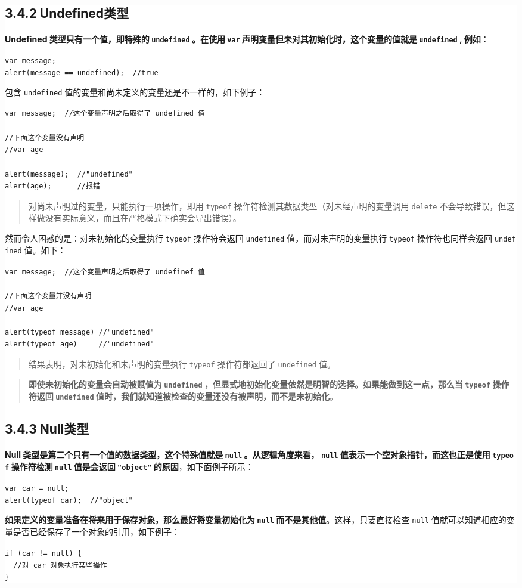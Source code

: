<span id = "3.4.2"></span>
## 3.4.2 Undefined类型
**Undefined 类型只有一个值，即特殊的 `undefined` 。在使用 `var` 声明变量但未对其初始化时，这个变量的值就是 `undefined` , 例如**：
```
var message;
alert(message == undefined);  //true
```

包含 `undefined` 值的变量和尚未定义的变量还是不一样的，如下例子：
```
var message;  //这个变量声明之后取得了 undefined 值

//下面这个变量没有声明
//var age

alert(message);  //"undefined"
alert(age);      //报错
```

>对尚未声明过的变量，只能执行一项操作，即用 `typeof` 操作符检测其数据类型（对未经声明的变量调用 `delete` 不会导致错误，但这样做没有实际意义，而且在严格模式下确实会导出错误）。

然而令人困惑的是：对未初始化的变量执行 `typeof` 操作符会返回 `undefined` 值，而对未声明的变量执行 `typeof` 操作符也同样会返回 `undefined` 值。如下：
```
var message;  //这个变量声明之后取得了 undefinef 值

//下面这个变量并没有声明
//var age

alert(typeof message) //"undefined"
alert(typeof age)     //"undefined"
```

> 结果表明，对未初始化和未声明的变量执行 `typeof` 操作符都返回了 `undefined` 值。


> **即使未初始化的变量会自动被赋值为 `undefined` ，但显式地初始化变量依然是明智的选择。如果能做到这一点，那么当 `typeof` 操作符返回 `undefined` 值时，我们就知道被检查的变量还没有被声明，而不是未初始化**。



<span id = "3.4.3"></span>
## 3.4.3 Null类型
**Null 类型是第二个只有一个值的数据类型，这个特殊值就是 `null` 。从逻辑角度来看， `null` 值表示一个空对象指针，而这也正是使用 `typeof` 操作符检测 `null` 值是会返回 `"object"` 的原因**，如下面例子所示：
```
var car = null;
alert(typeof car);  //"object"
```

**如果定义的变量准备在将来用于保存对象，那么最好将变量初始化为 `null` 而不是其他值**。这样，只要直接检查 `null` 值就可以知道相应的变量是否已经保存了一个对象的引用，如下例子：
```
if (car != null) {
  //对 car 对象执行某些操作
}
```
